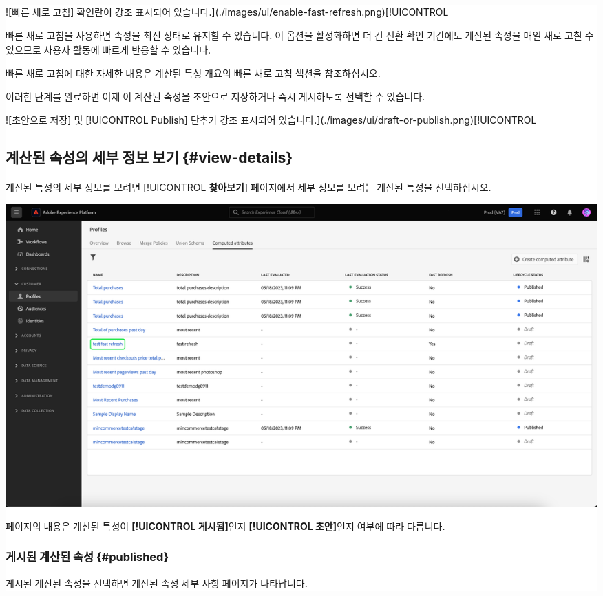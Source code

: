 ![빠른 새로 고침] 확인란이 강조 표시되어 있습니다.](./images/ui/enable-fast-refresh.png)[!UICONTROL 

빠른 새로 고침을 사용하면 속성을 최신 상태로 유지할 수 있습니다. 이 옵션을 활성화하면 더 긴 전환 확인 기간에도 계산된 속성을 매일 새로 고칠 수 있으므로 사용자 활동에 빠르게 반응할 수 있습니다.

빠른 새로 고침에 대한 자세한 내용은 계산된 특성 개요의 [빠른 새로 고침 섹션](./overview.md#fast-refresh)을 참조하십시오.

이러한 단계를 완료하면 이제 이 계산된 속성을 초안으로 저장하거나 즉시 게시하도록 선택할 수 있습니다.

![초안으로 저장] 및 [!UICONTROL Publish] 단추가 강조 표시되어 있습니다.](./images/ui/draft-or-publish.png)[!UICONTROL 

## 계산된 속성의 세부 정보 보기 {#view-details}

계산된 특성의 세부 정보를 보려면 [!UICONTROL **찾아보기**] 페이지에서 세부 정보를 보려는 계산된 특성을 선택하십시오.

![계산된 특성이 강조 표시됩니다.](./images/ui/select.png)

페이지의 내용은 계산된 특성이 **[!UICONTROL 게시됨]**&#x200B;인지 **[!UICONTROL 초안]**&#x200B;인지 여부에 따라 다릅니다.

### 게시된 계산된 속성 {#published}

게시된 계산된 속성을 선택하면 계산된 속성 세부 사항 페이지가 나타납니다.
